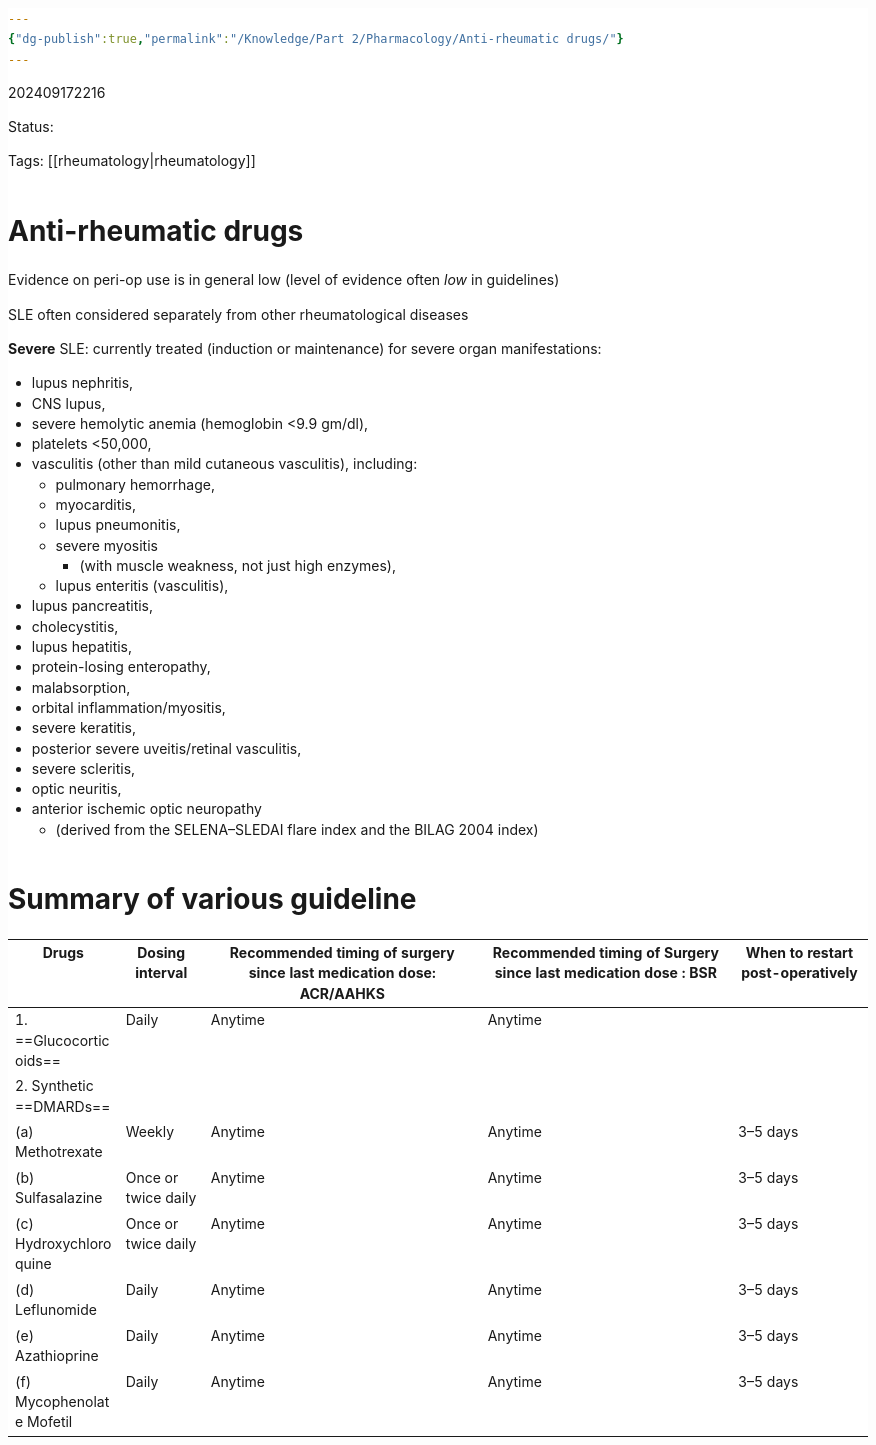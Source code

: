 ```yaml
---
{"dg-publish":true,"permalink":"/Knowledge/Part 2/Pharmacology/Anti-rheumatic drugs/"}
---
```



202409172216

Status: 

Tags: [[rheumatology\|rheumatology]]

# Anti-rheumatic drugs

Evidence on peri-op use is in general low
(level of evidence often *low* in guidelines)

SLE often considered separately from other rheumatological diseases

**Severe** SLE: 
currently treated (induction or maintenance) for severe organ manifestations: 
- lupus nephritis, 
- CNS lupus, 
- severe hemolytic anemia (hemoglobin <9.9 gm/dl), 
- platelets <50,000, 
- vasculitis (other than mild cutaneous vasculitis), including:
	- pulmonary hemorrhage, 
	- myocarditis, 
	- lupus pneumonitis, 
	- severe myositis 
		- (with muscle weakness, not just high enzymes), 
	- lupus enteritis (vasculitis),
- lupus pancreatitis, 
- cholecystitis, 
- lupus hepatitis, 
- protein-losing enteropathy, 
- malabsorption, 
- orbital inflammation/myositis, 
- severe keratitis, 
- posterior severe uveitis/retinal vasculitis, 
- severe scleritis, 
- optic neuritis, 
- anterior ischemic optic neuropathy
	- (derived from the SELENA–SLEDAI flare index and the BILAG 2004 index)

# Summary of various guideline

| Drugs                     | Dosing interval                        | Recommended timing of surgery since last medication dose: ACR/AAHKS | Recommended timing of Surgery since last medication dose : BSR | When to restart post-operatively |
| ------------------------- | -------------------------------------- | ------------------------------------------------------------------- | -------------------------------------------------------------- | -------------------------------- |
| 1. ==Glucocorticoids==    | Daily                                  | Anytime                                                             | Anytime                                                        |                                  |
| 2. Synthetic ==DMARDs==   |                                        |                                                                     |                                                                |                                  |
| (a) Methotrexate          | Weekly                                 | Anytime                                                             | Anytime                                                        | 3–5 days                         |
| (b) Sulfasalazine         | Once or twice daily                    | Anytime                                                             | Anytime                                                        | 3–5 days                         |
| (c) Hydroxychloroquine    | Once or twice daily                    | Anytime                                                             | Anytime                                                        | 3–5 days                         |
| (d) Leflunomide           | Daily                                  | Anytime                                                             | Anytime                                                        | 3–5 days                         |
| (e) Azathioprine          | Daily                                  | Anytime                                                             | Anytime                                                        | 3–5 days                         |
| (f) Mycophenolate Mofetil | Daily                                  | Anytime                                                             | Anytime                                                        | 3–5 days                         |